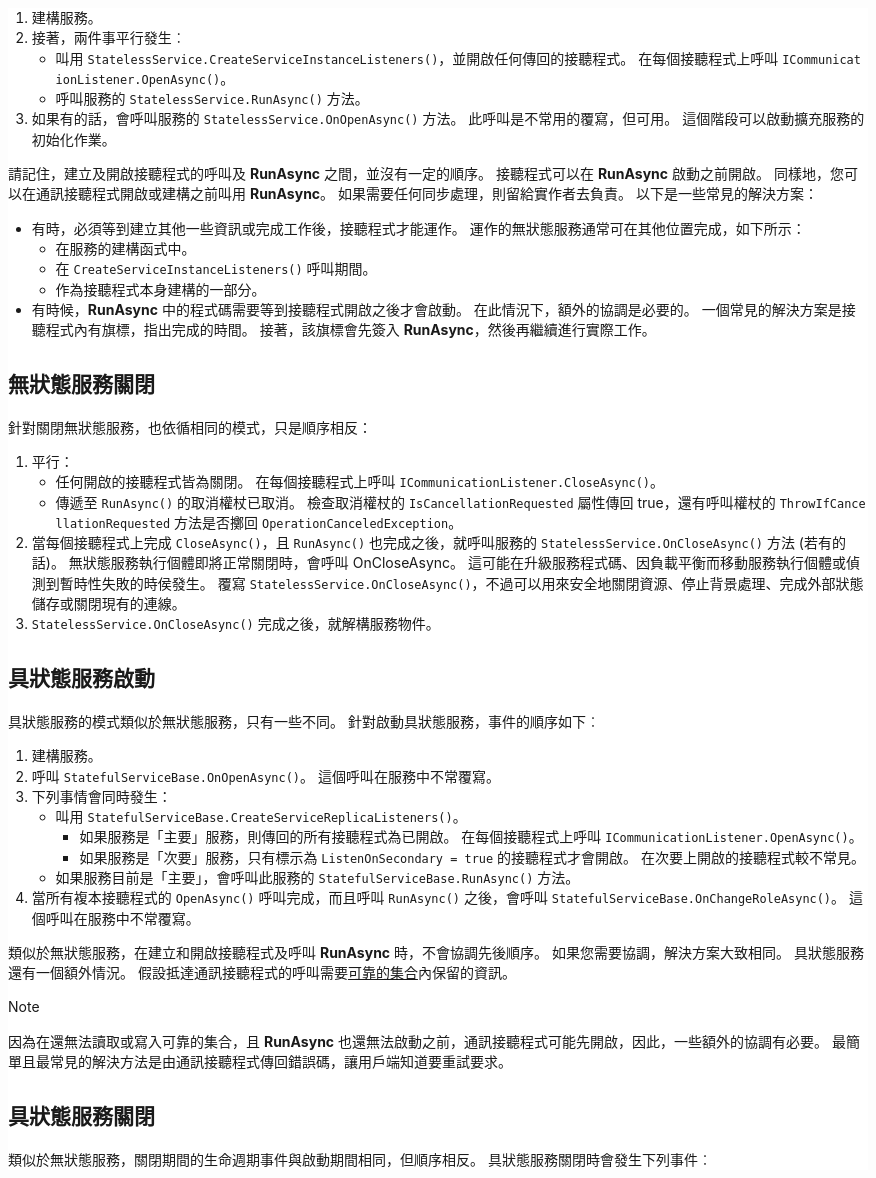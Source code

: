 1. 建構服務。
2. 接著，兩件事平行發生︰
    - 叫用 `StatelessService.CreateServiceInstanceListeners()`，並開啟任何傳回的接聽程式。 在每個接聽程式上呼叫 `ICommunicationListener.OpenAsync()`。
    - 呼叫服務的 `StatelessService.RunAsync()` 方法。
3. 如果有的話，會呼叫服務的 `StatelessService.OnOpenAsync()` 方法。 此呼叫是不常用的覆寫，但可用。 這個階段可以啟動擴充服務的初始化作業。

請記住，建立及開啟接聽程式的呼叫及 **RunAsync** 之間，並沒有一定的順序。 接聽程式可以在 **RunAsync** 啟動之前開啟。 同樣地，您可以在通訊接聽程式開啟或建構之前叫用 **RunAsync**。 如果需要任何同步處理，則留給實作者去負責。 以下是一些常見的解決方案：

  - 有時，必須等到建立其他一些資訊或完成工作後，接聽程式才能運作。 運作的無狀態服務通常可在其他位置完成，如下所示： 
    - 在服務的建構函式中。
    - 在 `CreateServiceInstanceListeners()` 呼叫期間。
    - 作為接聽程式本身建構的一部分。
  - 有時候，**RunAsync** 中的程式碼需要等到接聽程式開啟之後才會啟動。 在此情況下，額外的協調是必要的。 一個常見的解決方案是接聽程式內有旗標，指出完成的時間。 接著，該旗標會先簽入 **RunAsync**，然後再繼續進行實際工作。

## <a name="stateless-service-shutdown"></a>無狀態服務關閉
針對關閉無狀態服務，也依循相同的模式，只是順序相反：

1. 平行：
    - 任何開啟的接聽程式皆為關閉。 在每個接聽程式上呼叫 `ICommunicationListener.CloseAsync()`。
    - 傳遞至 `RunAsync()` 的取消權杖已取消。 檢查取消權杖的 `IsCancellationRequested` 屬性傳回 true，還有呼叫權杖的 `ThrowIfCancellationRequested` 方法是否擲回 `OperationCanceledException`。
2. 當每個接聽程式上完成 `CloseAsync()`，且 `RunAsync()` 也完成之後，就呼叫服務的 `StatelessService.OnCloseAsync()` 方法 (若有的話)。  無狀態服務執行個體即將正常關閉時，會呼叫 OnCloseAsync。 這可能在升級服務程式碼、因負載平衡而移動服務執行個體或偵測到暫時性失敗的時侯發生。 覆寫 `StatelessService.OnCloseAsync()`，不過可以用來安全地關閉資源、停止背景處理、完成外部狀態儲存或關閉現有的連線。
3. `StatelessService.OnCloseAsync()` 完成之後，就解構服務物件。

## <a name="stateful-service-startup"></a>具狀態服務啟動
具狀態服務的模式類似於無狀態服務，只有一些不同。 針對啟動具狀態服務，事件的順序如下︰

1. 建構服務。
2. 呼叫 `StatefulServiceBase.OnOpenAsync()`。 這個呼叫在服務中不常覆寫。
3. 下列事情會同時發生：
    - 叫用 `StatefulServiceBase.CreateServiceReplicaListeners()`。 
      - 如果服務是「主要」服務，則傳回的所有接聽程式為已開啟。 在每個接聽程式上呼叫 `ICommunicationListener.OpenAsync()`。
      - 如果服務是「次要」服務，只有標示為 `ListenOnSecondary = true` 的接聽程式才會開啟。 在次要上開啟的接聽程式較不常見。
    - 如果服務目前是「主要」，會呼叫此服務的 `StatefulServiceBase.RunAsync()` 方法。
4. 當所有複本接聽程式的 `OpenAsync()` 呼叫完成，而且呼叫 `RunAsync()` 之後，會呼叫 `StatefulServiceBase.OnChangeRoleAsync()`。 這個呼叫在服務中不常覆寫。

類似於無狀態服務，在建立和開啟接聽程式及呼叫 **RunAsync** 時，不會協調先後順序。 如果您需要協調，解決方案大致相同。 具狀態服務還有一個額外情況。 假設抵達通訊接聽程式的呼叫需要[可靠的集合](service-fabric-reliable-services-reliable-collections.md)內保留的資訊。

   > [!NOTE]  
   > 因為在還無法讀取或寫入可靠的集合，且 **RunAsync** 也還無法啟動之前，通訊接聽程式可能先開啟，因此，一些額外的協調有必要。 最簡單且最常見的解決方法是由通訊接聽程式傳回錯誤碼，讓用戶端知道要重試要求。

## <a name="stateful-service-shutdown"></a>具狀態服務關閉
類似於無狀態服務，關閉期間的生命週期事件與啟動期間相同，但順序相反。 具狀態服務關閉時會發生下列事件︰

